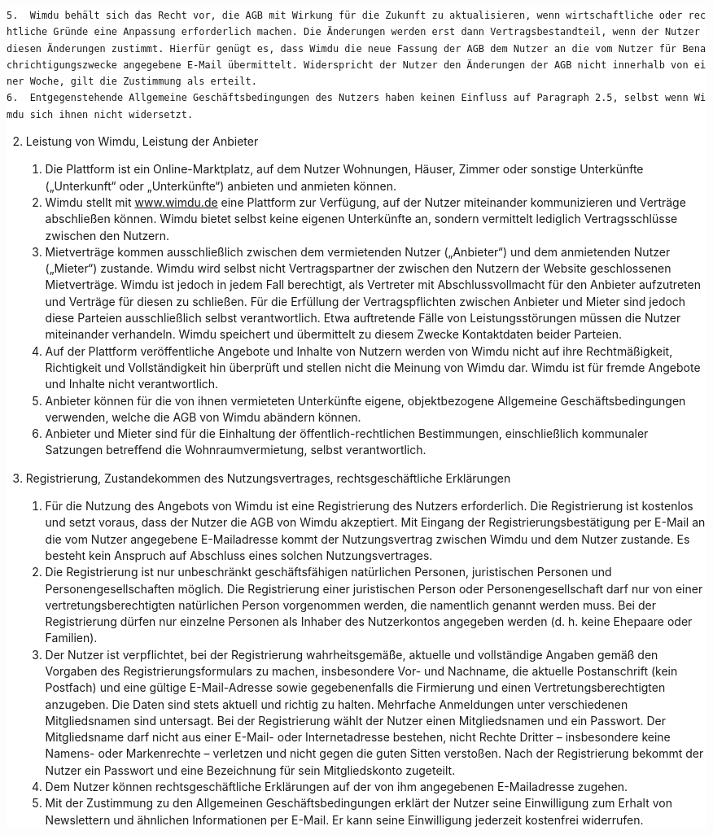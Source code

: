     5.  Wimdu behält sich das Recht vor, die AGB mit Wirkung für die Zukunft zu aktualisieren, wenn wirtschaftliche oder rechtliche Gründe eine Anpassung erforderlich machen. Die Änderungen werden erst dann Vertragsbestandteil, wenn der Nutzer diesen Änderungen zustimmt. Hierfür genügt es, dass Wimdu die neue Fassung der AGB dem Nutzer an die vom Nutzer für Benachrichtigungszwecke angegebene E-Mail übermittelt. Widerspricht der Nutzer den Änderungen der AGB nicht innerhalb von einer Woche, gilt die Zustimmung als erteilt.
    6.  Entgegenstehende Allgemeine Geschäftsbedingungen des Nutzers haben keinen Einfluss auf Paragraph 2.5, selbst wenn Wimdu sich ihnen nicht widersetzt.

2.  Leistung von Wimdu, Leistung der Anbieter
    1.  Die Plattform ist ein Online-Marktplatz, auf dem Nutzer Wohnungen, Häuser, Zimmer oder sonstige Unterkünfte („Unterkunft“ oder „Unterkünfte“) anbieten und anmieten können.
    2.  Wimdu stellt mit www.wimdu.de eine Plattform zur Verfügung, auf der Nutzer miteinander kommunizieren und Verträge abschließen können. Wimdu bietet selbst keine eigenen Unterkünfte an, sondern vermittelt lediglich Vertragsschlüsse zwischen den Nutzern.
    3.  Mietverträge kommen ausschließlich zwischen dem vermietenden Nutzer („Anbieter“) und dem anmietenden Nutzer („Mieter“) zustande. Wimdu wird selbst nicht Vertragspartner der zwischen den Nutzern der Website geschlossenen Mietverträge. Wimdu ist jedoch in jedem Fall berechtigt, als Vertreter mit Abschlussvollmacht für den Anbieter aufzutreten und Verträge für diesen zu schließen. Für die Erfüllung der Vertragspflichten zwischen Anbieter und Mieter sind jedoch diese Parteien ausschließlich selbst verantwortlich. Etwa auftretende Fälle von Leistungsstörungen müssen die Nutzer miteinander verhandeln. Wimdu speichert und übermittelt zu diesem Zwecke Kontaktdaten beider Parteien.
    4.  Auf der Plattform veröffentliche Angebote und Inhalte von Nutzern werden von Wimdu nicht auf ihre Rechtmäßigkeit, Richtigkeit und Vollständigkeit hin überprüft und stellen nicht die Meinung von Wimdu dar. Wimdu ist für fremde Angebote und Inhalte nicht verantwortlich.
    5.  Anbieter können für die von ihnen vermieteten Unterkünfte eigene, objektbezogene Allgemeine Geschäftsbedingungen verwenden, welche die AGB von Wimdu abändern können.
    6.  Anbieter und Mieter sind für die Einhaltung der öffentlich-rechtlichen Bestimmungen, einschließlich kommunaler Satzungen betreffend die Wohnraumvermietung, selbst verantwortlich.

3.  Registrierung, Zustandekommen des Nutzungsvertrages, rechtsgeschäftliche Erklärungen
    1.  Für die Nutzung des Angebots von Wimdu ist eine Registrierung des Nutzers erforderlich. Die Registrierung ist kostenlos und setzt voraus, dass der Nutzer die AGB von Wimdu akzeptiert. Mit Eingang der Registrierungsbestätigung per E-Mail an die vom Nutzer angegebene E-Mailadresse kommt der Nutzungsvertrag zwischen Wimdu und dem Nutzer zustande. Es besteht kein Anspruch auf Abschluss eines solchen Nutzungsvertrages.
    2.  Die Registrierung ist nur unbeschränkt geschäftsfähigen natürlichen Personen, juristischen Personen und Personengesellschaften möglich. Die Registrierung einer juristischen Person oder Personengesellschaft darf nur von einer vertretungsberechtigten natürlichen Person vorgenommen werden, die namentlich genannt werden muss. Bei der Registrierung dürfen nur einzelne Personen als Inhaber des Nutzerkontos angegeben werden (d. h. keine Ehepaare oder Familien).
    3.  Der Nutzer ist verpflichtet, bei der Registrierung wahrheitsgemäße, aktuelle und vollständige Angaben gemäß den Vorgaben des Registrierungsformulars zu machen, insbesondere Vor- und Nachname, die aktuelle Postanschrift (kein Postfach) und eine gültige E-Mail-Adresse sowie gegebenenfalls die Firmierung und einen Vertretungsberechtigten anzugeben. Die Daten sind stets aktuell und richtig zu halten. Mehrfache Anmeldungen unter verschiedenen Mitgliedsnamen sind untersagt. Bei der Registrierung wählt der Nutzer einen Mitgliedsnamen und ein Passwort. Der Mitgliedsname darf nicht aus einer E-Mail- oder Internetadresse bestehen, nicht Rechte Dritter – insbesondere keine Namens- oder Markenrechte – verletzen und nicht gegen die guten Sitten verstoßen. Nach der Registrierung bekommt der Nutzer ein Passwort und eine Bezeichnung für sein Mitgliedskonto zugeteilt.
    4.  Dem Nutzer können rechtsgeschäftliche Erklärungen auf der von ihm angegebenen E-Mailadresse zugehen.
    5.  Mit der Zustimmung zu den Allgemeinen Geschäftsbedingungen erklärt der Nutzer seine Einwilligung zum Erhalt von Newslettern und ähnlichen Informationen per E-Mail. Er kann seine Einwilligung jederzeit kostenfrei widerrufen.
